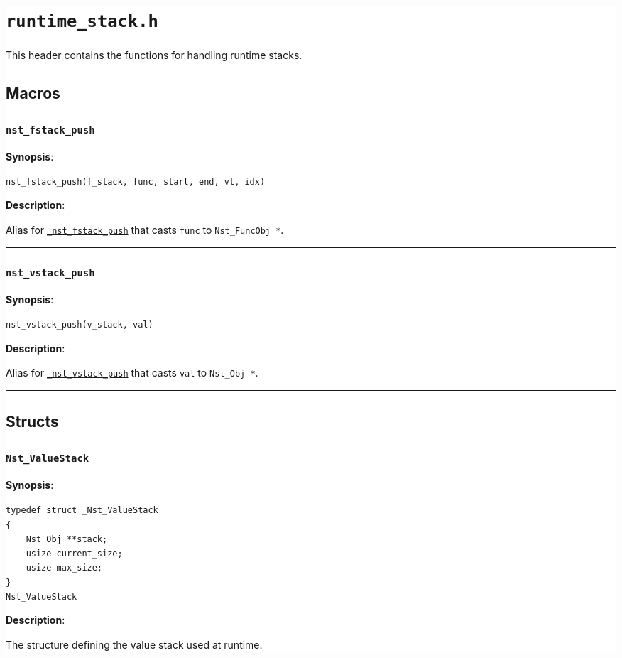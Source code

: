 # `runtime_stack.h`

This header contains the functions for handling runtime stacks.

## Macros

### `nst_fstack_push`

**Synopsis**:

```better-c
nst_fstack_push(f_stack, func, start, end, vt, idx)
```

**Description**:

Alias for [`_nst_fstack_push`](#_nst_fstack_push) that casts `func` to
`Nst_FuncObj *`.

---

### `nst_vstack_push`

**Synopsis**:

```better-c
nst_vstack_push(v_stack, val)
```

**Description**:

Alias for [`_nst_vstack_push`](#_nst_vstack_push) that casts `val` to
`Nst_Obj *`.

---

## Structs

### `Nst_ValueStack`

**Synopsis**:

```better-c
typedef struct _Nst_ValueStack
{
    Nst_Obj **stack;
    usize current_size;
    usize max_size;
}
Nst_ValueStack
```

**Description**:

The structure defining the value stack used at runtime.
